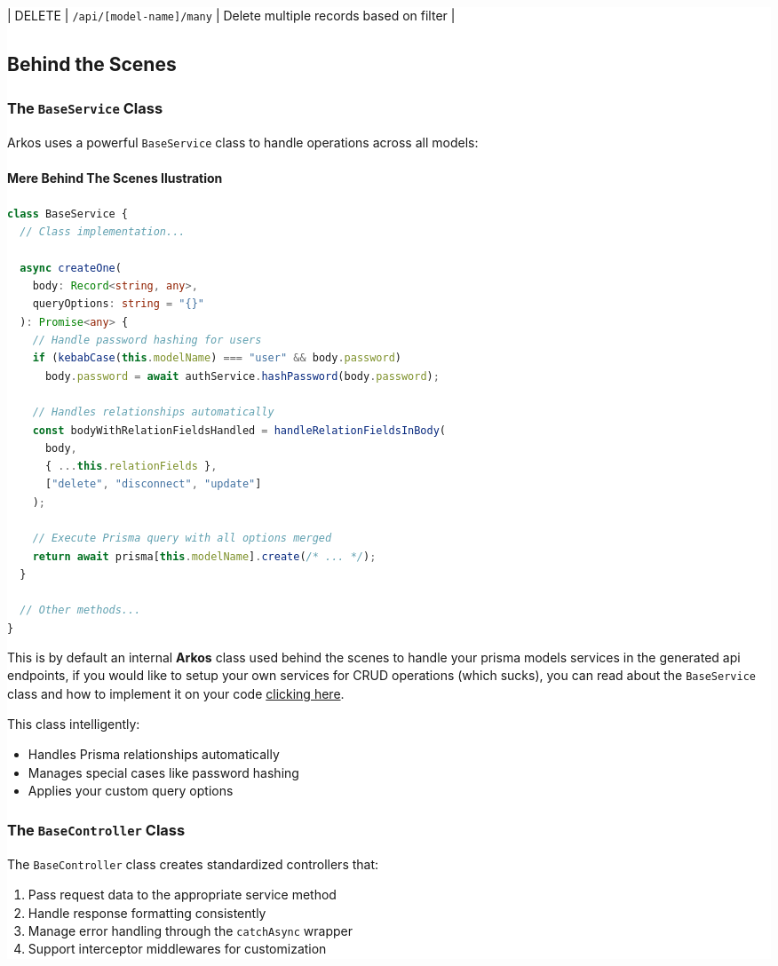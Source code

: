 | DELETE      | `/api/[model-name]/many` | Delete multiple records based on filter           |

## Behind the Scenes

### The `BaseService` Class

Arkos uses a powerful `BaseService` class to handle operations across all models:

#### Mere Behind The Scenes Ilustration

```ts
class BaseService {
  // Class implementation...

  async createOne(
    body: Record<string, any>,
    queryOptions: string = "{}"
  ): Promise<any> {
    // Handle password hashing for users
    if (kebabCase(this.modelName) === "user" && body.password)
      body.password = await authService.hashPassword(body.password);

    // Handles relationships automatically
    const bodyWithRelationFieldsHandled = handleRelationFieldsInBody(
      body,
      { ...this.relationFields },
      ["delete", "disconnect", "update"]
    );

    // Execute Prisma query with all options merged
    return await prisma[this.modelName].create(/* ... */);
  }

  // Other methods...
}
```

This is by default an internal **Arkos** class used behind the scenes to handle your prisma models services in the generated api endpoints, if you would like to setup your own services for CRUD operations (which sucks), you can read about the `BaseService` class and how to implement it on your code [clicking here](/docs/api-reference/the-base-service-class).

This class intelligently:

- Handles Prisma relationships automatically
- Manages special cases like password hashing
- Applies your custom query options

### The `BaseController` Class

The `BaseController` class creates standardized controllers that:

1. Pass request data to the appropriate service method
2. Handle response formatting consistently
3. Manage error handling through the `catchAsync` wrapper
4. Support interceptor middlewares for customization
